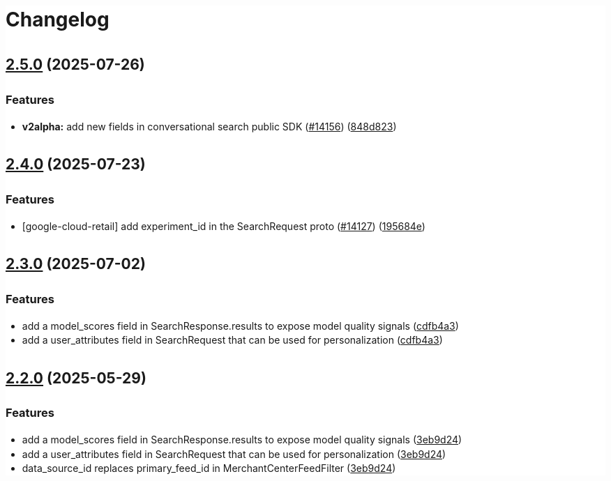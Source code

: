# Changelog

## [2.5.0](https://github.com/googleapis/google-cloud-python/compare/google-cloud-retail-v2.4.0...google-cloud-retail-v2.5.0) (2025-07-26)


### Features

* **v2alpha:** add new fields in conversational search public SDK ([#14156](https://github.com/googleapis/google-cloud-python/issues/14156)) ([848d823](https://github.com/googleapis/google-cloud-python/commit/848d82340281340679bb68979db799d2583a4a12))

## [2.4.0](https://github.com/googleapis/google-cloud-python/compare/google-cloud-retail-v2.3.0...google-cloud-retail-v2.4.0) (2025-07-23)


### Features

* [google-cloud-retail] add experiment_id in the SearchRequest proto ([#14127](https://github.com/googleapis/google-cloud-python/issues/14127)) ([195684e](https://github.com/googleapis/google-cloud-python/commit/195684e739f0ec7480abd349a23b6122fbc02d61))

## [2.3.0](https://github.com/googleapis/google-cloud-python/compare/google-cloud-retail-v2.2.0...google-cloud-retail-v2.3.0) (2025-07-02)


### Features

* add a model_scores field in SearchResponse.results to expose model quality signals ([cdfb4a3](https://github.com/googleapis/google-cloud-python/commit/cdfb4a337fa96b482f4db0e6e4691dc58d0f79c2))
* add a user_attributes field in SearchRequest that can be used for personalization ([cdfb4a3](https://github.com/googleapis/google-cloud-python/commit/cdfb4a337fa96b482f4db0e6e4691dc58d0f79c2))

## [2.2.0](https://github.com/googleapis/google-cloud-python/compare/google-cloud-retail-v2.1.0...google-cloud-retail-v2.2.0) (2025-05-29)


### Features

* add a model_scores field in SearchResponse.results to expose model quality signals ([3eb9d24](https://github.com/googleapis/google-cloud-python/commit/3eb9d240d80df37241b59813726947b1b7429e1c))
* add a user_attributes field in SearchRequest that can be used for personalization ([3eb9d24](https://github.com/googleapis/google-cloud-python/commit/3eb9d240d80df37241b59813726947b1b7429e1c))
* data_source_id replaces primary_feed_id in MerchantCenterFeedFilter ([3eb9d24](https://github.com/googleapis/google-cloud-python/commit/3eb9d240d80df37241b59813726947b1b7429e1c))
